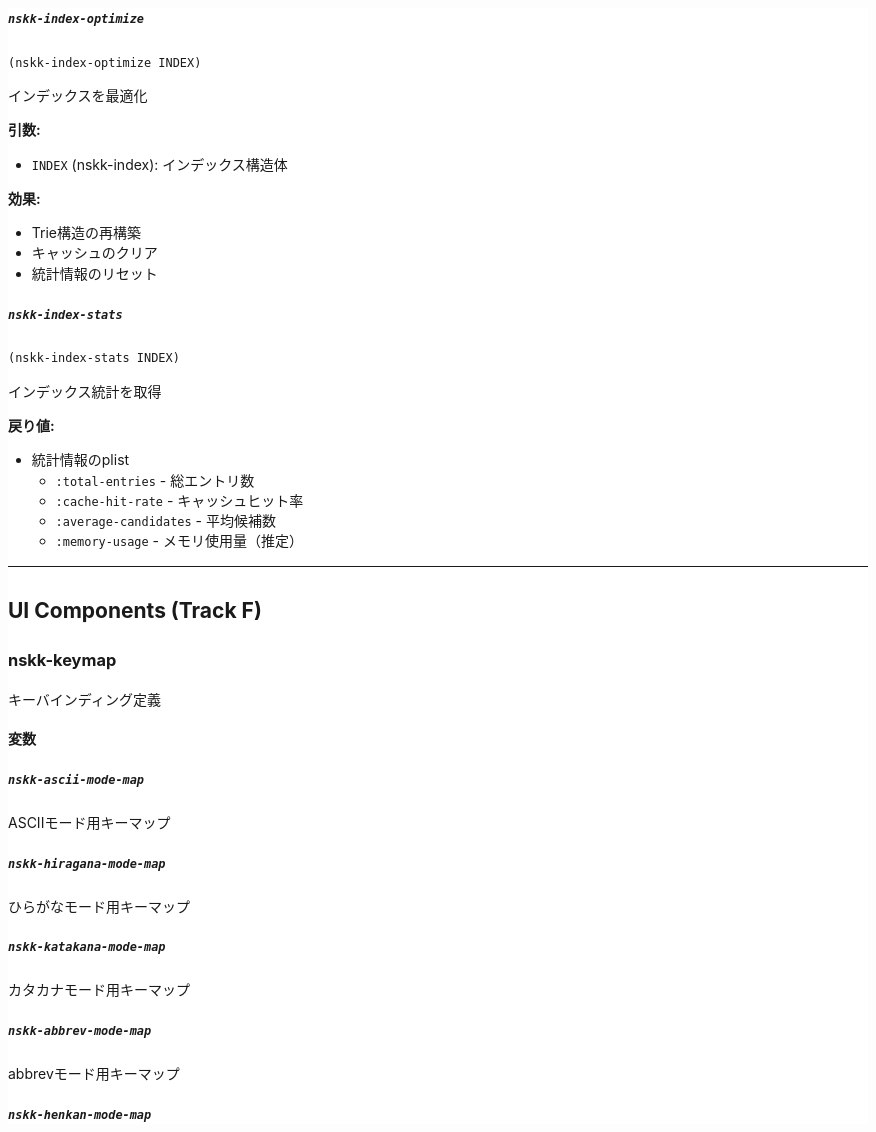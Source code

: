 ##### `nskk-index-optimize`

```elisp
(nskk-index-optimize INDEX)
```

インデックスを最適化

**引数:**
- `INDEX` (nskk-index): インデックス構造体

**効果:**
- Trie構造の再構築
- キャッシュのクリア
- 統計情報のリセット

##### `nskk-index-stats`

```elisp
(nskk-index-stats INDEX)
```

インデックス統計を取得

**戻り値:**
- 統計情報のplist
  - `:total-entries` - 総エントリ数
  - `:cache-hit-rate` - キャッシュヒット率
  - `:average-candidates` - 平均候補数
  - `:memory-usage` - メモリ使用量（推定）

---

## UI Components (Track F)

### nskk-keymap

キーバインディング定義

#### 変数

##### `nskk-ascii-mode-map`

ASCIIモード用キーマップ

##### `nskk-hiragana-mode-map`

ひらがなモード用キーマップ

##### `nskk-katakana-mode-map`

カタカナモード用キーマップ

##### `nskk-abbrev-mode-map`

abbrevモード用キーマップ

##### `nskk-henkan-mode-map`

